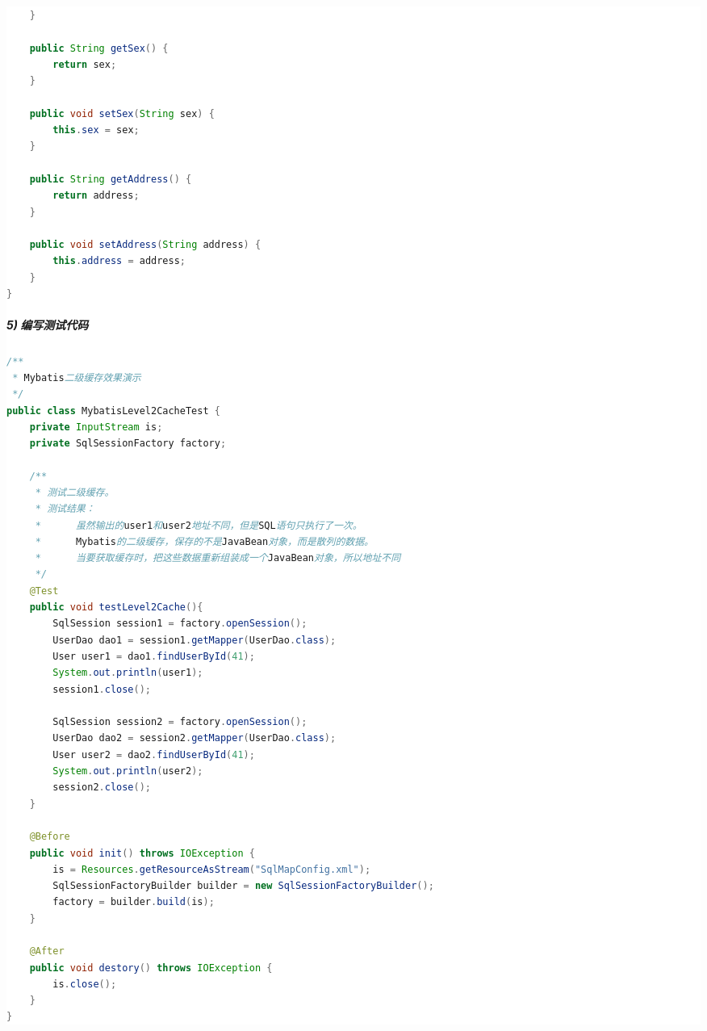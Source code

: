 ```java
    }

    public String getSex() {
        return sex;
    }

    public void setSex(String sex) {
        this.sex = sex;
    }

    public String getAddress() {
        return address;
    }

    public void setAddress(String address) {
        this.address = address;
    }
}
```

##### 5) 编写测试代码

```java
/**
 * Mybatis二级缓存效果演示
 */
public class MybatisLevel2CacheTest {
    private InputStream is;
    private SqlSessionFactory factory;

    /**
     * 测试二级缓存。
     * 测试结果：
     *      虽然输出的user1和user2地址不同，但是SQL语句只执行了一次。
     *      Mybatis的二级缓存，保存的不是JavaBean对象，而是散列的数据。
     *      当要获取缓存时，把这些数据重新组装成一个JavaBean对象，所以地址不同
     */
    @Test
    public void testLevel2Cache(){
        SqlSession session1 = factory.openSession();
        UserDao dao1 = session1.getMapper(UserDao.class);
        User user1 = dao1.findUserById(41);
        System.out.println(user1);
        session1.close();

        SqlSession session2 = factory.openSession();
        UserDao dao2 = session2.getMapper(UserDao.class);
        User user2 = dao2.findUserById(41);
        System.out.println(user2);
        session2.close();
    }

    @Before
    public void init() throws IOException {
        is = Resources.getResourceAsStream("SqlMapConfig.xml");
        SqlSessionFactoryBuilder builder = new SqlSessionFactoryBuilder();
        factory = builder.build(is);
    }

    @After
    public void destory() throws IOException {
        is.close();
    }
}
```